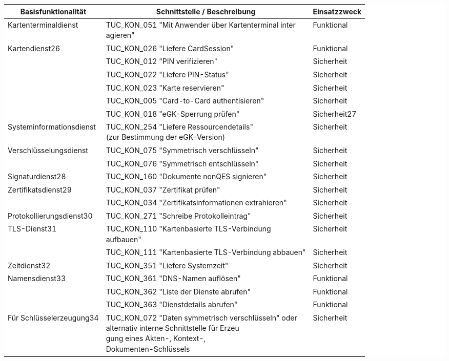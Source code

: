| Basisfunktionalität                                                            | Schnittstelle / Beschreibung                                                                                                                              | Einsatzzweck |
|--------------------------------------------------------------------------------|-----------------------------------------------------------------------------------------------------------------------------------------------------------|--------------|
| Kartenterminaldienst                                                           | TUC_KON_051 "Mit Anwender über Kartenterminal inter<br>agieren"                                                                                           | Funktional   |
| Kartendienst26                                                                 | TUC_KON_026 "Liefere CardSession"                                                                                                                         | Funktional   |
|                                                                                | TUC_KON_012 "PIN verifizieren"                                                                                                                            | Sicherheit   |
|                                                                                | TUC_KON_022 "Liefere PIN-Status"                                                                                                                          | Sicherheit   |
|                                                                                | TUC_KON_023 "Karte reservieren"                                                                                                                           | Sicherheit   |
|                                                                                | TUC_KON_005 "Card-to-Card authentisieren"                                                                                                                 | Sicherheit   |
|                                                                                | TUC_KON_018 "eGK-Sperrung prüfen"                                                                                                                         | Sicherheit27 |
| Systeminformationsdienst                                                       | TUC_KON_254 "Liefere Ressourcendetails"<br>(zur Bestimmung der eGK-Version)                                                                               | Sicherheit   |
| Verschlüsselungsdienst                                                         | TUC_KON_075 "Symmetrisch verschlüsseln"                                                                                                                   | Sicherheit   |
|                                                                                | TUC_KON_076 "Symmetrisch entschlüsseln"                                                                                                                   | Sicherheit   |
| Signaturdienst28                                                               | TUC_KON_160 "Dokumente nonQES signieren"                                                                                                                  | Sicherheit   |
| Zertifikatsdienst29                                                            | TUC_KON_037 "Zertifikat prüfen"                                                                                                                           | Sicherheit   |
|                                                                                | TUC_KON_034 "Zertifikatsinformationen extrahieren"                                                                                                        | Sicherheit   |
| Protokollierungsdienst30                                                       | TUC_KON_271 "Schreibe Protokolleintrag"                                                                                                                   | Sicherheit   |
| TLS-Dienst31                                                                   | TUC_KON_110 "Kartenbasierte TLS-Verbindung<br>aufbauen"                                                                                                   | Sicherheit   |
|                                                                                | TUC_KON_111 "Kartenbasierte TLS-Verbindung abbauen"                                                                                                       | Sicherheit   |
| Zeitdienst32                                                                   | TUC_KON_351 "Liefere Systemzeit"                                                                                                                          | Sicherheit   |
| Namensdienst33                                                                 | TUC_KON_361 "DNS-Namen auflösen"                                                                                                                          | Funktional   |
|                                                                                | TUC_KON_362 "Liste der Dienste abrufen"                                                                                                                   | Funktional   |
|                                                                                | TUC_KON_363 "Dienstdetails abrufen"                                                                                                                       | Funktional   |
| Für Schlüsselerzeugung34                                                       | TUC_KON_072 "Daten symmetrisch verschlüsseln" oder<br>alternativ interne Schnittstelle für Erzeu<br>gung eines Akten-, Kontext-,<br>Dokumenten-Schlüssels | Sicherheit   |